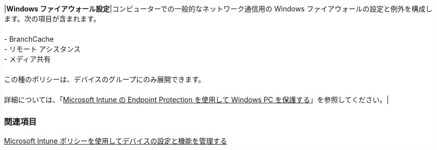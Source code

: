 |**Windows ファイアウォール設定**|コンピューターでの一般的なネットワーク通信用の Windows ファイアウォールの設定と例外を構成します。次の項目が含まれます。<br /><br />-   BranchCache<br />-   リモート アシスタンス<br />-   メディア共有<br /><br />この種のポリシーは、デバイスのグループにのみ展開できます。<br /><br />詳細については、「[Microsoft Intune の Endpoint Protection を使用して Windows PC を保護する](help-secure-windows-pcs-with-endpoint-protection-for-microsoft-intune.md)」を参照してください。|

### 関連項目

[Microsoft Intune ポリシーを使用してデバイスの設定と機能を管理する](manage-settings-and-features-on-your-devices-with-microsoft-intune-policies.md)






